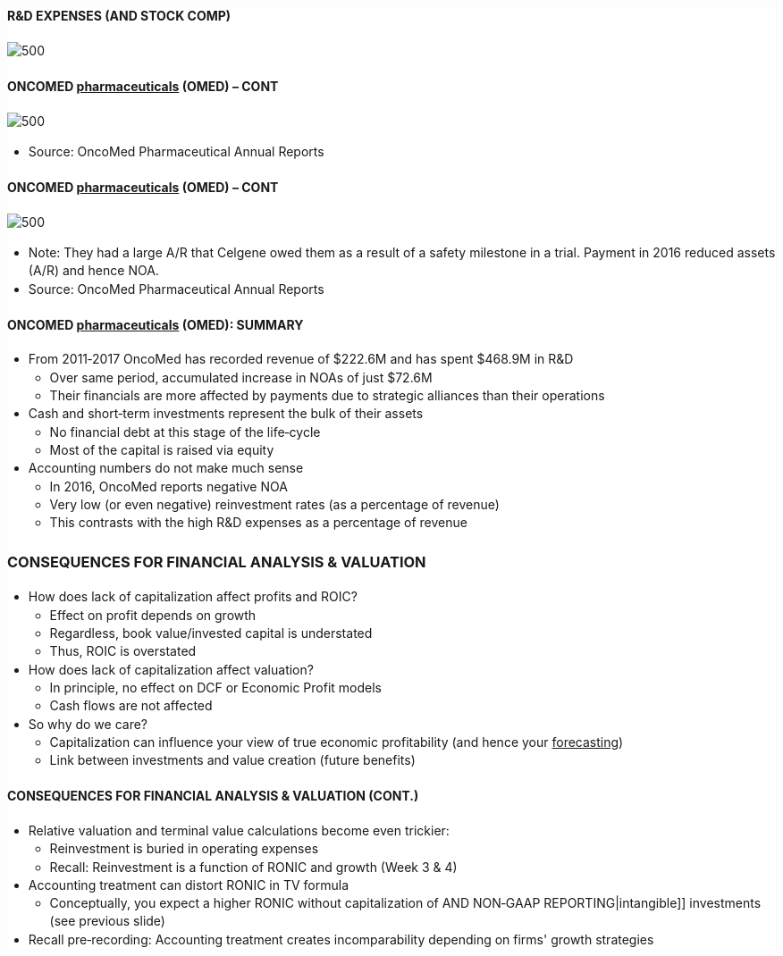 #### R&D EXPENSES (AND STOCK COMP)

 ![500](72eb5aa047e7e418272ba09706f797ee.png)

#### ONCOMED [pharmaceuticals](.md) (OMED) – CONT

 ![500](321b690dcd68ce13a31f088baabaab1c.png)

 - Source: OncoMed Pharmaceutical Annual Reports

#### ONCOMED [pharmaceuticals](.md) (OMED) – CONT

 ![500](e54821ba0b0cf26a11ac69e766a2b411.png)

- Note: They had a large A/R that Celgene owed them as a result of a safety milestone in a trial. Payment in 2016 reduced assets (A/R) and hence NOA.
 - Source: OncoMed Pharmaceutical Annual Reports

#### ONCOMED [pharmaceuticals](.md) (OMED): SUMMARY

- From 2011‐2017 OncoMed has recorded revenue of $222.6M and has spent $468.9M in R&D
	- Over same period,  accumulated increase in NOAs of just $72.6M
	- Their financials are more affected by payments due to strategic alliances than their operations
- Cash and short‐term investments represent the bulk of their assets
	- No financial debt at this stage of the life‐cycle
	- Most of the capital is raised via equity
- Accounting numbers do not make much sense
	- In 2016,  OncoMed reports negative NOA
	- Very low (or even negative) reinvestment rates (as a percentage of revenue)
	- This contrasts with the high R&D expenses as a percentage of revenue

### CONSEQUENCES FOR FINANCIAL ANALYSIS & VALUATION

- How does lack of capitalization affect profits and ROIC?
	- Effect on profit depends on growth
	- Regardless,  book value/invested capital is understated
	- Thus,  ROIC is overstated
- How does lack of capitalization affect valuation?
	- In principle,  no effect on DCF or Economic Profit models
	- Cash flows are not affected
- So why do we care?
	- Capitalization can influence your view of true economic profitability (and hence your [forecasting](../Week%202/Week%202%20Fundamentals%20Of%20Forecasting.md))
	- Link between investments and value creation (future benefits)

#### CONSEQUENCES FOR FINANCIAL ANALYSIS & VALUATION (CONT.)

- Relative valuation and terminal value calculations become even trickier:
	- Reinvestment is buried in operating expenses
	- Recall: Reinvestment is a function of RONIC and growth (Week 3 & 4)
- Accounting treatment can distort RONIC in TV formula
	- Conceptually,  you expect a higher RONIC without capitalization of [](Week%205%20Accounting%20Recap-%20R&D,%20%20Intangibles,%20%20M&A%20&%20Goodwill#[[Week%205%20Accounting%20Recap-%20R&D,%20Intangibles,%20M&A%20&%20Goodwill|INTANGIBLE%20AMORTIZATION) AND NON‐GAAP REPORTING|intangible]] investments (see previous slide)
- Recall pre‐recording: Accounting treatment creates incomparability depending on firms' growth strategies
